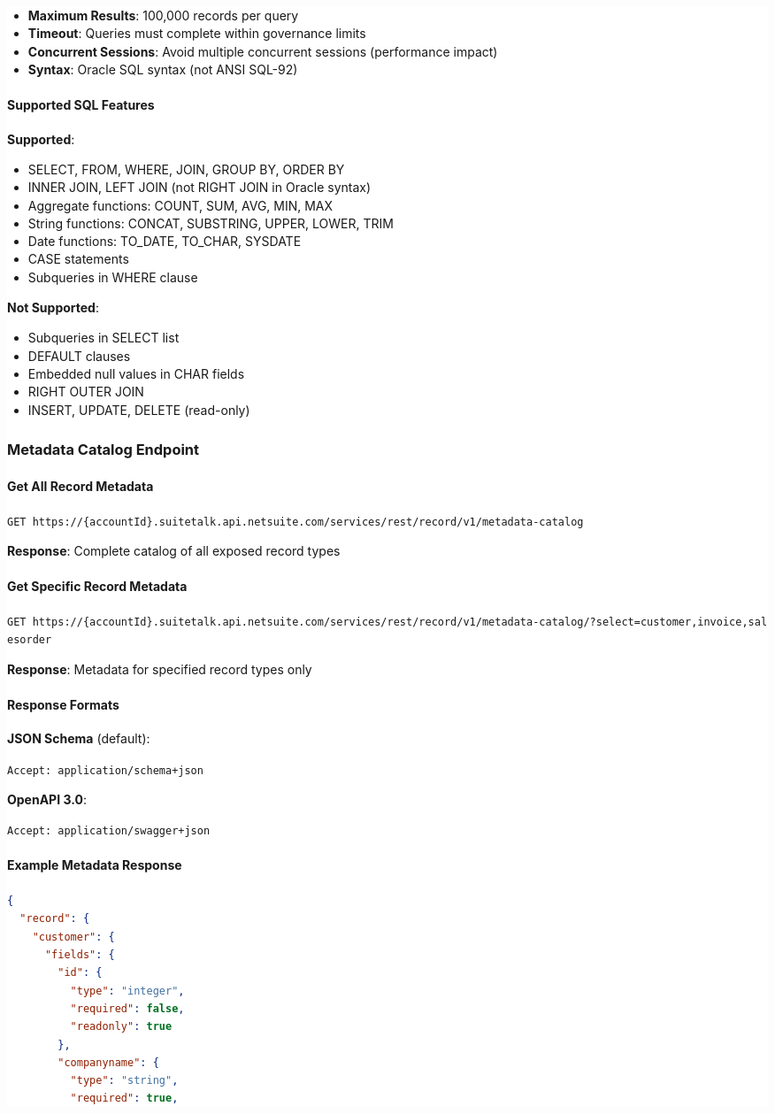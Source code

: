 - **Maximum Results**: 100,000 records per query
- **Timeout**: Queries must complete within governance limits
- **Concurrent Sessions**: Avoid multiple concurrent sessions (performance impact)
- **Syntax**: Oracle SQL syntax (not ANSI SQL-92)

#### Supported SQL Features

**Supported**:
- SELECT, FROM, WHERE, JOIN, GROUP BY, ORDER BY
- INNER JOIN, LEFT JOIN (not RIGHT JOIN in Oracle syntax)
- Aggregate functions: COUNT, SUM, AVG, MIN, MAX
- String functions: CONCAT, SUBSTRING, UPPER, LOWER, TRIM
- Date functions: TO_DATE, TO_CHAR, SYSDATE
- CASE statements
- Subqueries in WHERE clause

**Not Supported**:
- Subqueries in SELECT list
- DEFAULT clauses
- Embedded null values in CHAR fields
- RIGHT OUTER JOIN
- INSERT, UPDATE, DELETE (read-only)

### Metadata Catalog Endpoint

#### Get All Record Metadata

```
GET https://{accountId}.suitetalk.api.netsuite.com/services/rest/record/v1/metadata-catalog
```

**Response**: Complete catalog of all exposed record types

#### Get Specific Record Metadata

```
GET https://{accountId}.suitetalk.api.netsuite.com/services/rest/record/v1/metadata-catalog/?select=customer,invoice,salesorder
```

**Response**: Metadata for specified record types only

#### Response Formats

**JSON Schema** (default):
```http
Accept: application/schema+json
```

**OpenAPI 3.0**:
```http
Accept: application/swagger+json
```

#### Example Metadata Response

```json
{
  "record": {
    "customer": {
      "fields": {
        "id": {
          "type": "integer",
          "required": false,
          "readonly": true
        },
        "companyname": {
          "type": "string",
          "required": true,
```